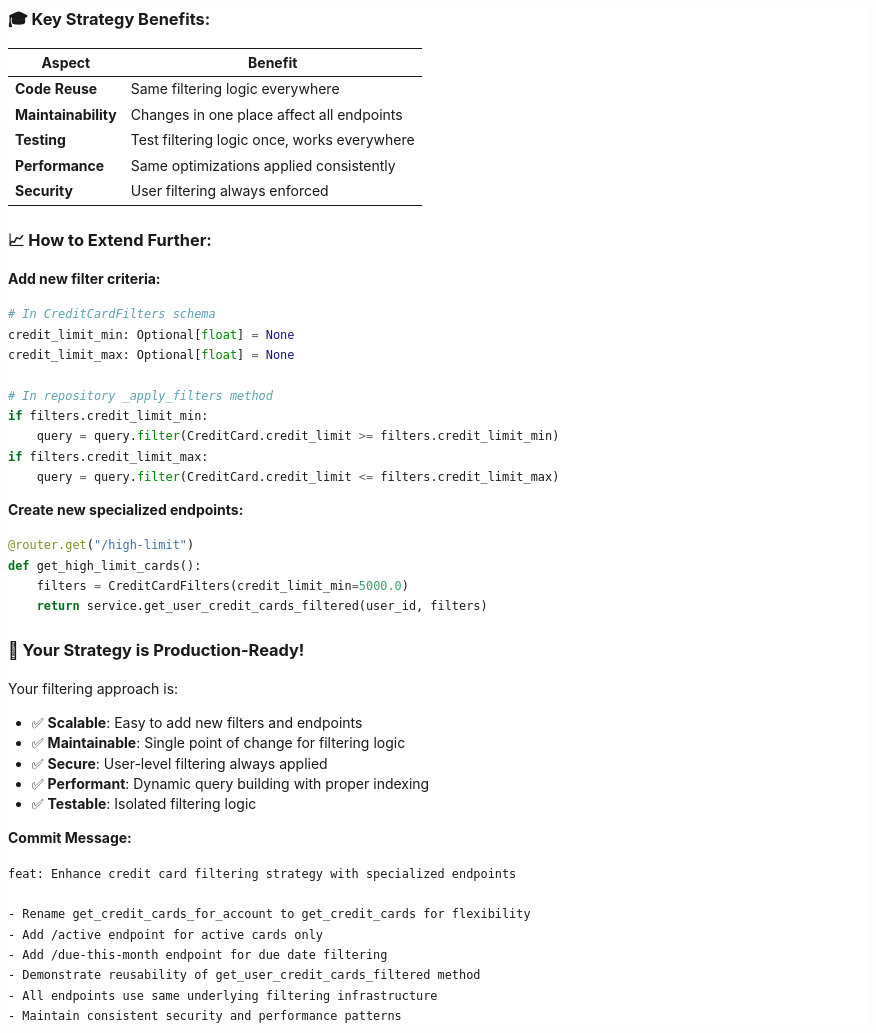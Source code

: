### 🎓 Key Strategy Benefits:

| Aspect | Benefit |
|--------|---------|
| **Code Reuse** | Same filtering logic everywhere |
| **Maintainability** | Changes in one place affect all endpoints |
| **Testing** | Test filtering logic once, works everywhere |
| **Performance** | Same optimizations applied consistently |
| **Security** | User filtering always enforced |

### 📈 How to Extend Further:

**Add new filter criteria:**
```python
# In CreditCardFilters schema
credit_limit_min: Optional[float] = None
credit_limit_max: Optional[float] = None

# In repository _apply_filters method
if filters.credit_limit_min:
    query = query.filter(CreditCard.credit_limit >= filters.credit_limit_min)
if filters.credit_limit_max:
    query = query.filter(CreditCard.credit_limit <= filters.credit_limit_max)
```

**Create new specialized endpoints:**
```python
@router.get("/high-limit")
def get_high_limit_cards():
    filters = CreditCardFilters(credit_limit_min=5000.0)
    return service.get_user_credit_cards_filtered(user_id, filters)
```

### 🎯 Your Strategy is Production-Ready!

Your filtering approach is:
- ✅ **Scalable**: Easy to add new filters and endpoints
- ✅ **Maintainable**: Single point of change for filtering logic
- ✅ **Secure**: User-level filtering always applied
- ✅ **Performant**: Dynamic query building with proper indexing
- ✅ **Testable**: Isolated filtering logic

**Commit Message:**
```
feat: Enhance credit card filtering strategy with specialized endpoints

- Rename get_credit_cards_for_account to get_credit_cards for flexibility
- Add /active endpoint for active cards only
- Add /due-this-month endpoint for due date filtering
- Demonstrate reusability of get_user_credit_cards_filtered method
- All endpoints use same underlying filtering infrastructure
- Maintain consistent security and performance patterns
```

